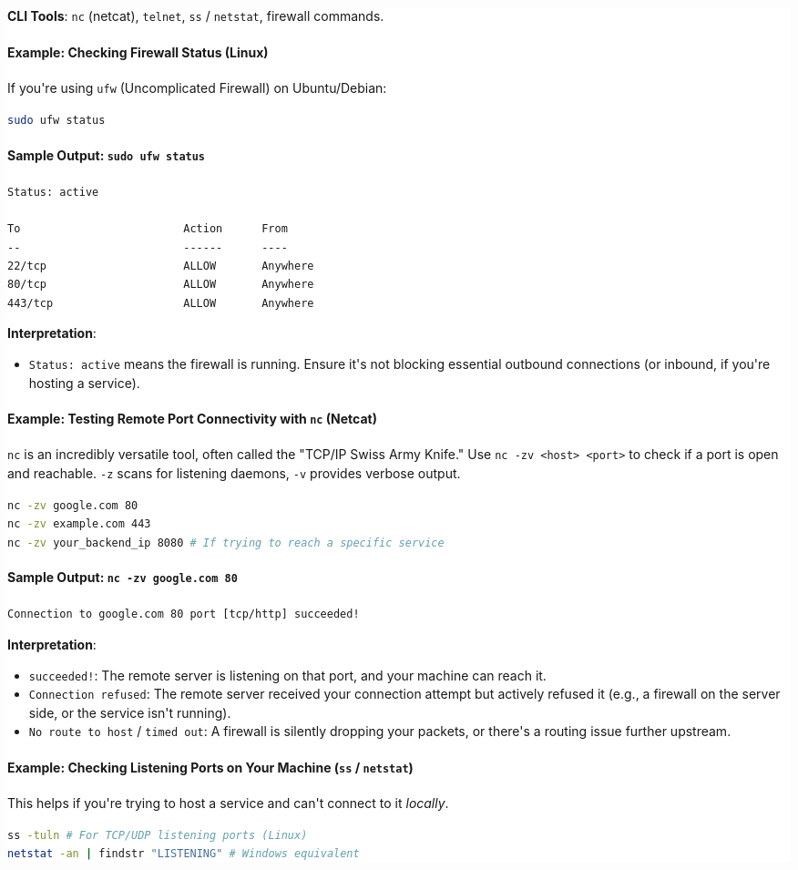 **CLI Tools**: `nc` (netcat), `telnet`, `ss` / `netstat`, firewall commands.

#### Example: Checking Firewall Status (Linux)

If you're using `ufw` (Uncomplicated Firewall) on Ubuntu/Debian:

```bash
sudo ufw status
```

#### Sample Output: `sudo ufw status`
```output
Status: active

To                         Action      From
--                         ------      ----
22/tcp                     ALLOW       Anywhere                  
80/tcp                     ALLOW       Anywhere                  
443/tcp                    ALLOW       Anywhere                  
```

**Interpretation**:
*   `Status: active` means the firewall is running. Ensure it's not blocking essential outbound connections (or inbound, if you're hosting a service).

#### Example: Testing Remote Port Connectivity with `nc` (Netcat)

`nc` is an incredibly versatile tool, often called the "TCP/IP Swiss Army Knife." Use `nc -zv <host> <port>` to check if a port is open and reachable. `-z` scans for listening daemons, `-v` provides verbose output.

```bash
nc -zv google.com 80
nc -zv example.com 443
nc -zv your_backend_ip 8080 # If trying to reach a specific service
```

#### Sample Output: `nc -zv google.com 80`
```output
Connection to google.com 80 port [tcp/http] succeeded!
```

**Interpretation**:
*   `succeeded!`: The remote server is listening on that port, and your machine can reach it.
*   `Connection refused`: The remote server received your connection attempt but actively refused it (e.g., a firewall on the server side, or the service isn't running).
*   `No route to host` / `timed out`: A firewall is silently dropping your packets, or there's a routing issue further upstream.

#### Example: Checking Listening Ports on Your Machine (`ss` / `netstat`)

This helps if you're trying to host a service and can't connect to it *locally*.

```bash
ss -tuln # For TCP/UDP listening ports (Linux)
netstat -an | findstr "LISTENING" # Windows equivalent
```
